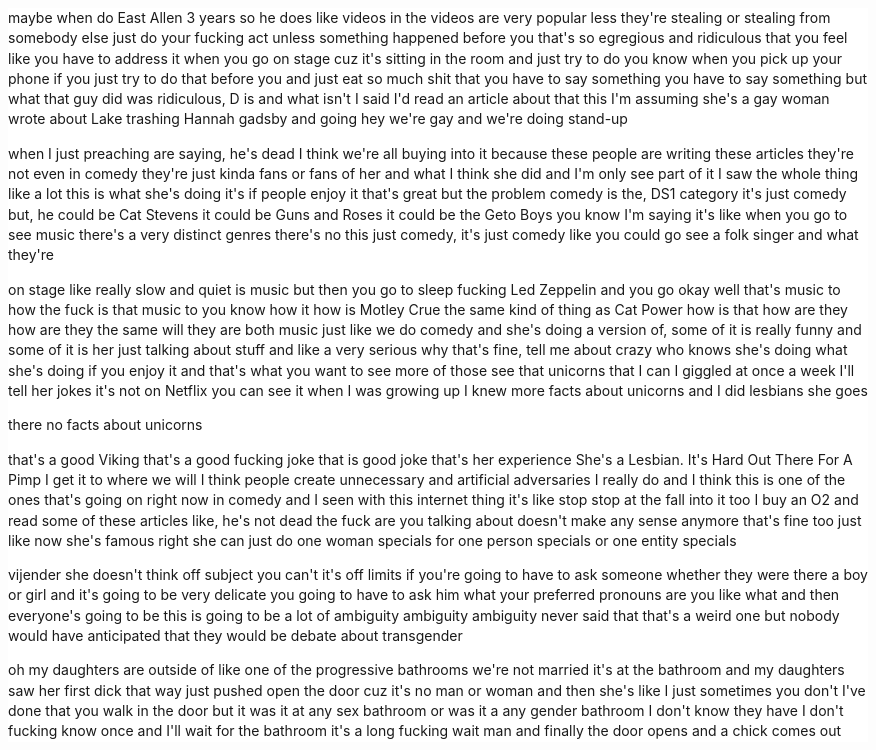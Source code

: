<timemark seconds="1542" />

maybe when do East Allen 3 years so he does like videos in the videos are very popular less they're stealing or stealing from somebody else just do your fucking act unless something happened before you that's so egregious and ridiculous that you feel like you have to address it when you go on stage cuz it's sitting in the room and just try to do you know when you pick up your phone if you just try to do that before you and just eat so much shit that you have to say something you have to say something but what that guy did was ridiculous, D is and what isn't I said I'd read an article about that this I'm assuming she's a gay woman wrote about Lake trashing Hannah gadsby and going hey we're gay and we're doing stand-up

<timemark seconds="1602" />

when I just preaching are saying, he's dead I think we're all buying into it because these people are writing these articles they're not even in comedy they're just kinda fans or fans of her and what I think she did and I'm only see part of it I saw the whole thing like a lot this is what she's doing it's if people enjoy it that's great but the problem comedy is the, DS1 category it's just comedy but, he could be Cat Stevens it could be Guns and Roses it could be the Geto Boys you know I'm saying it's like when you go to see music there's a very distinct genres there's no this just comedy, it's just comedy like you could go see a folk singer and what they're

<timemark seconds="1662" />

on stage like really slow and quiet is music but then you go to sleep fucking Led Zeppelin and you go okay well that's music to how the fuck is that music to you know how it how is Motley Crue the same kind of thing as Cat Power how is that how are they how are they the same will they are both music just like we do comedy and she's doing a version of, some of it is really funny and some of it is her just talking about stuff and like a very serious why that's fine, tell me about crazy who knows she's doing what she's doing if you enjoy it and that's what you want to see more of those see that unicorns that I can I giggled at once a week I'll tell her jokes it's not on Netflix you can see it when I was growing up I knew more facts about unicorns and I did lesbians she goes

<timemark seconds="1722" />

there no facts about unicorns

<timemark seconds="1726" />

that's a good Viking that's a good fucking joke that is good joke that's her experience She's a Lesbian. It's Hard Out There For A Pimp I get it to where we will I think people create unnecessary and artificial adversaries I really do and I think this is one of the ones that's going on right now in comedy and I seen with this internet thing it's like stop stop at the fall into it too I buy an O2 and read some of these articles like, he's not dead the fuck are you talking about doesn't make any sense anymore that's fine too just like now she's famous right she can just do one woman specials for one person specials or one entity specials

<timemark seconds="1786" />

vijender she doesn't think off subject you can't it's off limits if you're going to have to ask someone whether they were there a boy or girl and it's going to be very delicate you going to have to ask him what your preferred pronouns are you like what and then everyone's going to be this is going to be a lot of ambiguity ambiguity ambiguity never said that that's a weird one but nobody would have anticipated that they would be debate about transgender

<timemark seconds="1834" />

oh my daughters are outside of like one of the progressive bathrooms we're not married it's at the bathroom and my daughters saw her first dick that way just pushed open the door cuz it's no man or woman and then she's like I just sometimes you don't I've done that you walk in the door but it was it at any sex bathroom or was it a any gender bathroom I don't know they have I don't fucking know once and I'll wait for the bathroom it's a long fucking wait man and finally the door opens and a chick comes out

